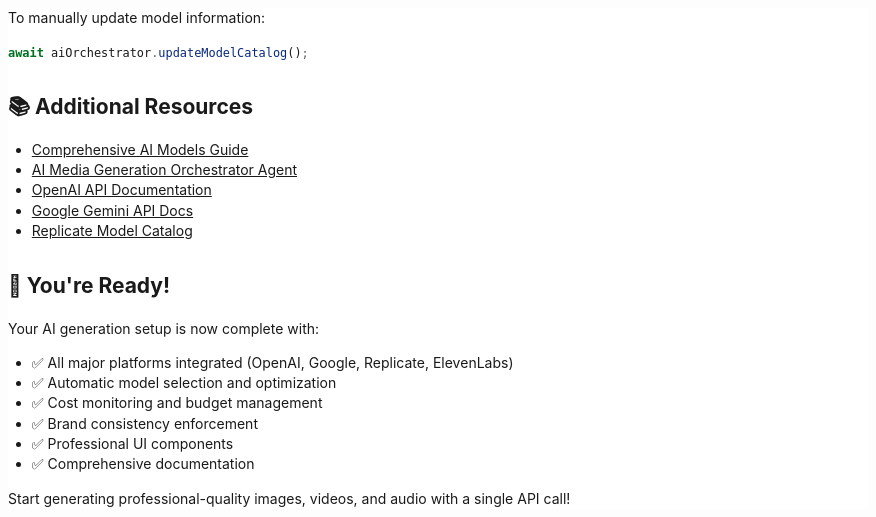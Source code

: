 To manually update model information:
```javascript
await aiOrchestrator.updateModelCatalog();
```

## 📚 Additional Resources

- [Comprehensive AI Models Guide](./AI_MODELS_COMPREHENSIVE_GUIDE.md)
- [AI Media Generation Orchestrator Agent](./agents/ai-media-generation-orchestrator.md)
- [OpenAI API Documentation](https://platform.openai.com/docs)
- [Google Gemini API Docs](https://ai.google.dev/gemini-api)
- [Replicate Model Catalog](https://replicate.com/explore)

## 🎉 You're Ready!

Your AI generation setup is now complete with:
- ✅ All major platforms integrated (OpenAI, Google, Replicate, ElevenLabs)
- ✅ Automatic model selection and optimization
- ✅ Cost monitoring and budget management
- ✅ Brand consistency enforcement
- ✅ Professional UI components
- ✅ Comprehensive documentation

Start generating professional-quality images, videos, and audio with a single API call!